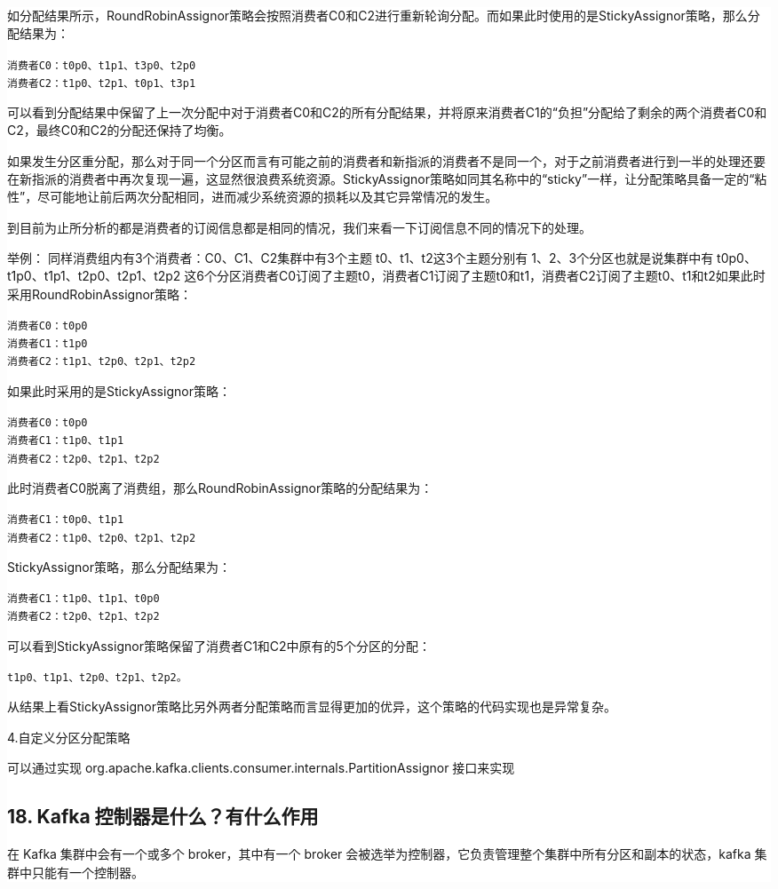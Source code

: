 如分配结果所示，RoundRobinAssignor策略会按照消费者C0和C2进行重新轮询分配。而如果此时使用的是StickyAssignor策略，那么分配结果为：

```text
消费者C0：t0p0、t1p1、t3p0、t2p0
消费者C2：t1p0、t2p1、t0p1、t3p1
```

可以看到分配结果中保留了上一次分配中对于消费者C0和C2的所有分配结果，并将原来消费者C1的“负担”分配给了剩余的两个消费者C0和C2，最终C0和C2的分配还保持了均衡。

如果发生分区重分配，那么对于同一个分区而言有可能之前的消费者和新指派的消费者不是同一个，对于之前消费者进行到一半的处理还要在新指派的消费者中再次复现一遍，这显然很浪费系统资源。StickyAssignor策略如同其名称中的“sticky”一样，让分配策略具备一定的“粘性”，尽可能地让前后两次分配相同，进而减少系统资源的损耗以及其它异常情况的发生。

到目前为止所分析的都是消费者的订阅信息都是相同的情况，我们来看一下订阅信息不同的情况下的处理。

举例： 同样消费组内有3个消费者：C0、C1、C2集群中有3个主题 t0、t1、t2这3个主题分别有 1、2、3个分区也就是说集群中有 t0p0、t1p0、t1p1、t2p0、t2p1、t2p2 这6个分区消费者C0订阅了主题t0，消费者C1订阅了主题t0和t1，消费者C2订阅了主题t0、t1和t2如果此时采用RoundRobinAssignor策略：

```text
消费者C0：t0p0
消费者C1：t1p0
消费者C2：t1p1、t2p0、t2p1、t2p2
```

如果此时采用的是StickyAssignor策略：

```text
消费者C0：t0p0
消费者C1：t1p0、t1p1
消费者C2：t2p0、t2p1、t2p2
```

此时消费者C0脱离了消费组，那么RoundRobinAssignor策略的分配结果为：

```text
消费者C1：t0p0、t1p1
消费者C2：t1p0、t2p0、t2p1、t2p2
```

StickyAssignor策略，那么分配结果为：

```text
消费者C1：t1p0、t1p1、t0p0
消费者C2：t2p0、t2p1、t2p2
```

可以看到StickyAssignor策略保留了消费者C1和C2中原有的5个分区的分配：

```text
t1p0、t1p1、t2p0、t2p1、t2p2。
```

从结果上看StickyAssignor策略比另外两者分配策略而言显得更加的优异，这个策略的代码实现也是异常复杂。

4.自定义分区分配策略

可以通过实现 org.apache.kafka.clients.consumer.internals.PartitionAssignor 接口来实现

## 18. Kafka 控制器是什么？有什么作用

在 Kafka 集群中会有一个或多个 broker，其中有一个 broker 会被选举为控制器，它负责管理整个集群中所有分区和副本的状态，kafka 集群中只能有一个控制器。
